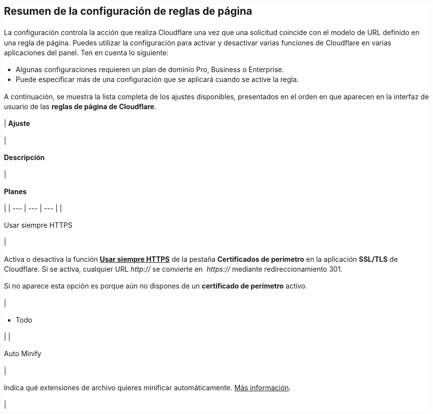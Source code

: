 ## Resumen de la configuración de reglas de página

La configuración controla la acción que realiza Cloudflare una vez que una solicitud coincide con el modelo de URL definido en una regla de página. Puedes utilizar la configuración para activar y desactivar varias funciones de Cloudflare en varias aplicaciones del panel. Ten en cuenta lo siguiente:

-   Algunas configuraciones requieren un plan de dominio Pro, Business o Enterprise.
-   Puede especificar más de una configuración que se aplicará cuando se active la regla.

A continuación, se muestra la lista completa de los ajustes disponibles, presentados en el orden en que aparecen en la interfaz de usuario de las **reglas de página de Cloudflare**.

| 
**Ajuste**

 | 

**Descripción**

 | 

**Planes**

 |
| --- | --- | --- |
| 

Usar siempre HTTPS

 | 

Activa o desactiva la función **[Usar siempre HTTPS](https://developers.cloudflare.com/ssl/edge-certificates/additional-options/always-use-https)** de la pestaña **Certificados de perímetro** en la aplicación **SSL/TLS** de Cloudflare. Si se activa, cualquier URL _http://_ se convierte en  _https://_ mediante redireccionamiento 301.

Si no aparece esta opción es porque aún no dispones de un **certificado de perímetro** activo.

 | 

-   Todo

 |
| 

Auto Minify

 | 

Indica qué extensiones de archivo quieres minificar automáticamente. [Más información](https://support.cloudflare.com/hc/articles/200168196).

 | 
